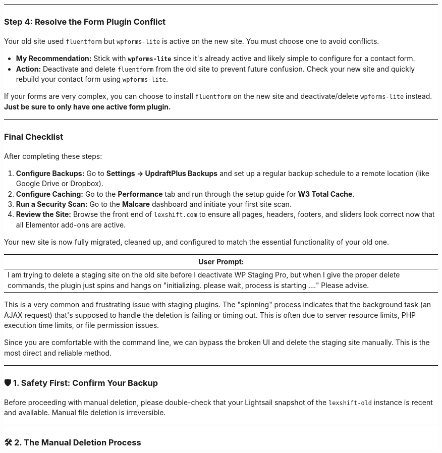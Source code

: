 ***

### Step 4: Resolve the Form Plugin Conflict

Your old site used `fluentform` but `wpforms-lite` is active on the new site. You must choose one to avoid conflicts.

* **My Recommendation:** Stick with **`wpforms-lite`** since it's already active and likely simple to configure for a contact form.
* **Action:** Deactivate and delete `fluentform` from the old site to prevent future confusion. Check your new site and quickly rebuild your contact form using `wpforms-lite`.

If your forms are very complex, you can choose to install `fluentform` on the new site and deactivate/delete `wpforms-lite` instead. **Just be sure to only have one active form plugin.**

***

### Final Checklist

After completing these steps:

1.  **Configure Backups:** Go to **Settings -> UpdraftPlus Backups** and set up a regular backup schedule to a remote location (like Google Drive or Dropbox).
2.  **Configure Caching:** Go to the **Performance** tab and run through the setup guide for **W3 Total Cache**.
3.  **Run a Security Scan:** Go to the **Malcare** dashboard and initiate your first site scan.
4.  **Review the Site:** Browse the front end of `lexshift.com` to ensure all pages, headers, footers, and sliders look correct now that all Elementor add-ons are active.

Your new site is now fully migrated, cleaned up, and configured to match the essential functionality of your old one.


| User Prompt: |
|-------------|
| I am trying to delete a staging site on the old site before I deactivate WP Staging Pro, but when I give the proper delete commands, the plugin just spins and hangs on "initializing. please wait, process is starting ...." Please advise. |

This is a very common and frustrating issue with staging plugins. The "spinning" process indicates that the background task (an AJAX request) that's supposed to handle the deletion is failing or timing out. This is often due to server resource limits, PHP execution time limits, or file permission issues.

Since you are comfortable with the command line, we can bypass the broken UI and delete the staging site manually. This is the most direct and reliable method.

-----

### 🛡️ 1. Safety First: Confirm Your Backup

Before proceeding with manual deletion, please double-check that your Lightsail snapshot of the `lexshift-old` instance is recent and available. Manual file deletion is irreversible.

-----

### 🛠️ 2. The Manual Deletion Process
